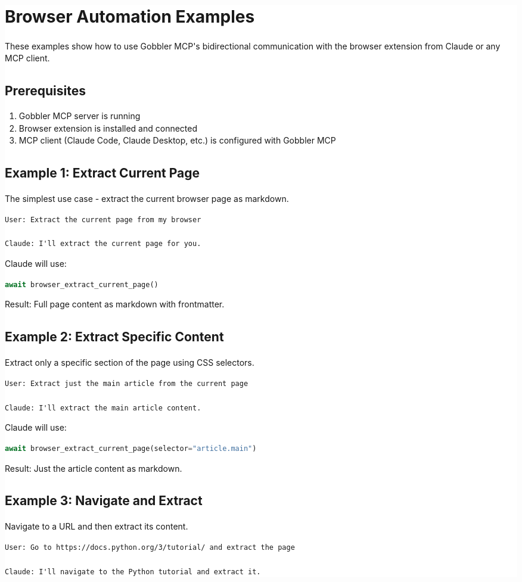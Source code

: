 # Browser Automation Examples

These examples show how to use Gobbler MCP's bidirectional communication with the browser extension from Claude or any MCP client.

## Prerequisites

1. Gobbler MCP server is running
2. Browser extension is installed and connected
3. MCP client (Claude Code, Claude Desktop, etc.) is configured with Gobbler MCP

## Example 1: Extract Current Page

The simplest use case - extract the current browser page as markdown.

```
User: Extract the current page from my browser

Claude: I'll extract the current page for you.
```

Claude will use:
```python
await browser_extract_current_page()
```

Result: Full page content as markdown with frontmatter.

## Example 2: Extract Specific Content

Extract only a specific section of the page using CSS selectors.

```
User: Extract just the main article from the current page

Claude: I'll extract the main article content.
```

Claude will use:
```python
await browser_extract_current_page(selector="article.main")
```

Result: Just the article content as markdown.

## Example 3: Navigate and Extract

Navigate to a URL and then extract its content.

```
User: Go to https://docs.python.org/3/tutorial/ and extract the page

Claude: I'll navigate to the Python tutorial and extract it.
```
